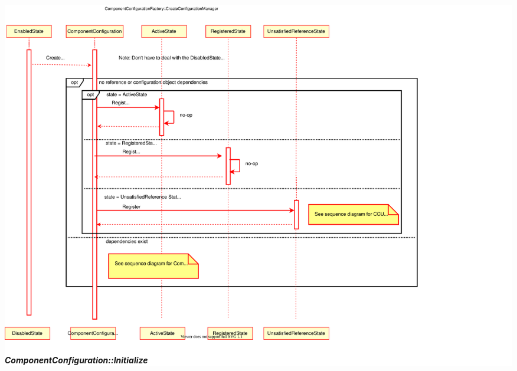 <img src="0003-declarative-services/ComponentConfigurationCreateConfigurationManager.svg" style="width:700px"/>

</html>

##### ComponentConfiguration::Initialize

<html>
